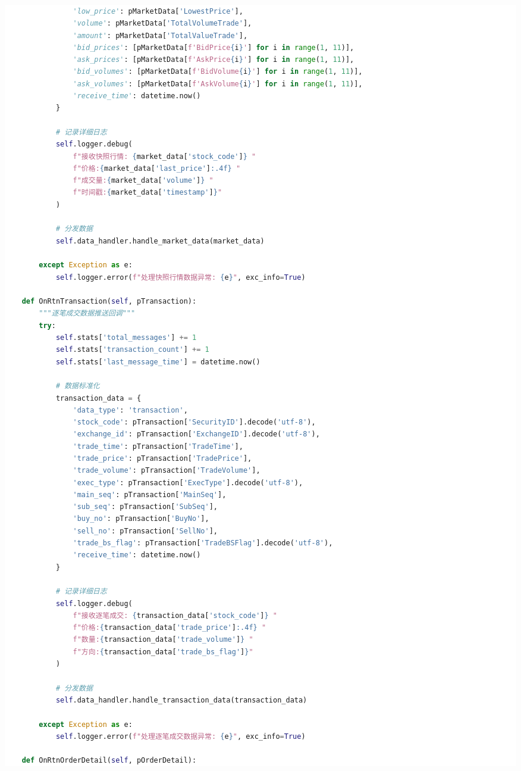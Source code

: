 ```python
                'low_price': pMarketData['LowestPrice'],
                'volume': pMarketData['TotalVolumeTrade'],
                'amount': pMarketData['TotalValueTrade'],
                'bid_prices': [pMarketData[f'BidPrice{i}'] for i in range(1, 11)],
                'ask_prices': [pMarketData[f'AskPrice{i}'] for i in range(1, 11)],
                'bid_volumes': [pMarketData[f'BidVolume{i}'] for i in range(1, 11)],
                'ask_volumes': [pMarketData[f'AskVolume{i}'] for i in range(1, 11)],
                'receive_time': datetime.now()
            }

            # 记录详细日志
            self.logger.debug(
                f"接收快照行情: {market_data['stock_code']} "
                f"价格:{market_data['last_price']:.4f} "
                f"成交量:{market_data['volume']} "
                f"时间戳:{market_data['timestamp']}"
            )

            # 分发数据
            self.data_handler.handle_market_data(market_data)

        except Exception as e:
            self.logger.error(f"处理快照行情数据异常: {e}", exc_info=True)

    def OnRtnTransaction(self, pTransaction):
        """逐笔成交数据推送回调"""
        try:
            self.stats['total_messages'] += 1
            self.stats['transaction_count'] += 1
            self.stats['last_message_time'] = datetime.now()

            # 数据标准化
            transaction_data = {
                'data_type': 'transaction',
                'stock_code': pTransaction['SecurityID'].decode('utf-8'),
                'exchange_id': pTransaction['ExchangeID'].decode('utf-8'),
                'trade_time': pTransaction['TradeTime'],
                'trade_price': pTransaction['TradePrice'],
                'trade_volume': pTransaction['TradeVolume'],
                'exec_type': pTransaction['ExecType'].decode('utf-8'),
                'main_seq': pTransaction['MainSeq'],
                'sub_seq': pTransaction['SubSeq'],
                'buy_no': pTransaction['BuyNo'],
                'sell_no': pTransaction['SellNo'],
                'trade_bs_flag': pTransaction['TradeBSFlag'].decode('utf-8'),
                'receive_time': datetime.now()
            }

            # 记录详细日志
            self.logger.debug(
                f"接收逐笔成交: {transaction_data['stock_code']} "
                f"价格:{transaction_data['trade_price']:.4f} "
                f"数量:{transaction_data['trade_volume']} "
                f"方向:{transaction_data['trade_bs_flag']}"
            )

            # 分发数据
            self.data_handler.handle_transaction_data(transaction_data)

        except Exception as e:
            self.logger.error(f"处理逐笔成交数据异常: {e}", exc_info=True)

    def OnRtnOrderDetail(self, pOrderDetail):
```